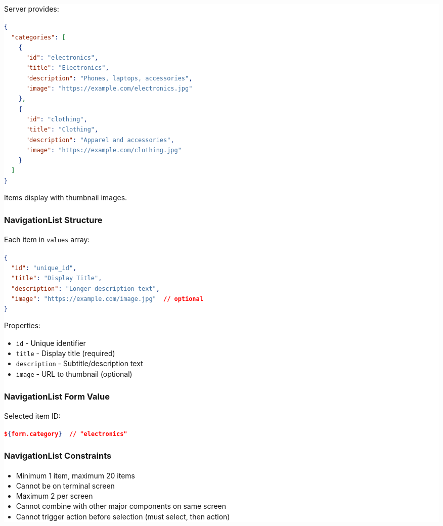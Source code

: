 Server provides:
```json
{
  "categories": [
    {
      "id": "electronics",
      "title": "Electronics",
      "description": "Phones, laptops, accessories",
      "image": "https://example.com/electronics.jpg"
    },
    {
      "id": "clothing",
      "title": "Clothing",
      "description": "Apparel and accessories",
      "image": "https://example.com/clothing.jpg"
    }
  ]
}
```

Items display with thumbnail images.

### NavigationList Structure

Each item in `values` array:

```json
{
  "id": "unique_id",
  "title": "Display Title",
  "description": "Longer description text",
  "image": "https://example.com/image.jpg"  // optional
}
```

Properties:
- `id` - Unique identifier
- `title` - Display title (required)
- `description` - Subtitle/description text
- `image` - URL to thumbnail (optional)

### NavigationList Form Value

Selected item ID:

```json
${form.category}  // "electronics"
```

### NavigationList Constraints

- Minimum 1 item, maximum 20 items
- Cannot be on terminal screen
- Maximum 2 per screen
- Cannot combine with other major components on same screen
- Cannot trigger action before selection (must select, then action)
